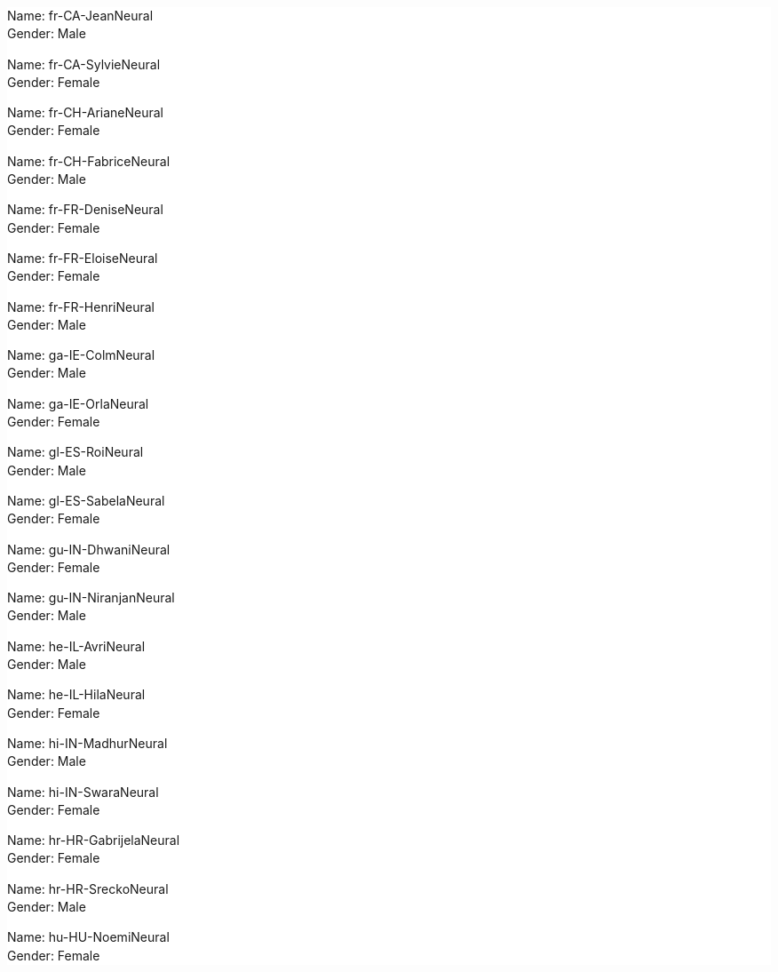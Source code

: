 Name: fr-CA-JeanNeural  
Gender: Male  
  
Name: fr-CA-SylvieNeural  
Gender: Female  
  
Name: fr-CH-ArianeNeural  
Gender: Female  
  
Name: fr-CH-FabriceNeural  
Gender: Male  
  
Name: fr-FR-DeniseNeural  
Gender: Female  
  
Name: fr-FR-EloiseNeural  
Gender: Female  
  
Name: fr-FR-HenriNeural  
Gender: Male  
  
Name: ga-IE-ColmNeural  
Gender: Male  
  
Name: ga-IE-OrlaNeural  
Gender: Female  
  
Name: gl-ES-RoiNeural  
Gender: Male  
  
Name: gl-ES-SabelaNeural  
Gender: Female  
  
Name: gu-IN-DhwaniNeural  
Gender: Female  
  
Name: gu-IN-NiranjanNeural  
Gender: Male  
  
Name: he-IL-AvriNeural  
Gender: Male  
  
Name: he-IL-HilaNeural  
Gender: Female  
  
Name: hi-IN-MadhurNeural  
Gender: Male  
  
Name: hi-IN-SwaraNeural  
Gender: Female  
  
Name: hr-HR-GabrijelaNeural  
Gender: Female  
  
Name: hr-HR-SreckoNeural  
Gender: Male  
  
Name: hu-HU-NoemiNeural  
Gender: Female  
  